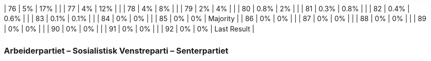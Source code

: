 | 76 | 5% | 17% |  |
| 77 | 4% | 12% |  |
| 78 | 4% | 8% |  |
| 79 | 2% | 4% |  |
| 80 | 0.8% | 2% |  |
| 81 | 0.3% | 0.8% |  |
| 82 | 0.4% | 0.6% |  |
| 83 | 0.1% | 0.1% |  |
| 84 | 0% | 0% |  |
| 85 | 0% | 0% | Majority |
| 86 | 0% | 0% |  |
| 87 | 0% | 0% |  |
| 88 | 0% | 0% |  |
| 89 | 0% | 0% |  |
| 90 | 0% | 0% |  |
| 91 | 0% | 0% |  |
| 92 | 0% | 0% | Last Result |

### Arbeiderpartiet – Sosialistisk Venstreparti – Senterpartiet
